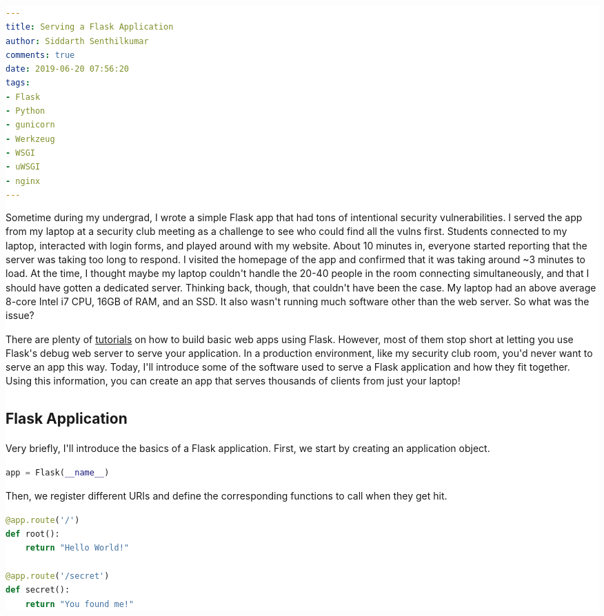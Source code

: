 ```yaml
---
title: Serving a Flask Application
author: Siddarth Senthilkumar
comments: true
date: 2019-06-20 07:56:20
tags:
- Flask
- Python
- gunicorn
- Werkzeug
- WSGI
- uWSGI
- nginx
---
```


Sometime during my undergrad, I wrote a simple Flask app that had tons of intentional security vulnerabilities. I served the app from my laptop at a security club meeting as a challenge to see who could find all the vulns first. Students connected to my laptop, interacted with login forms, and played around with my website. About 10 minutes in, everyone started reporting that the server was taking too long to respond. I visited the homepage of the app and confirmed that it was taking around ~3 minutes to load. At the time, I thought maybe my laptop couldn't handle the 20-40 people in the room connecting simultaneously, and that I should have gotten a dedicated server. Thinking back, though, that couldn't have been the case. My laptop had an above average 8-core Intel i7 CPU, 16GB of RAM, and an SSD. It also wasn't running much software other than the web server. So what was the issue?

There are plenty of [tutorials](https://www.freecodecamp.org/news/how-to-build-a-web-application-using-flask-and-deploy-it-to-the-cloud-3551c985e492/) on how to build basic web apps using Flask. However, most of them stop short at letting you use Flask's debug web server to serve your application. In a production environment, like my security club room, you'd never want to serve an app this way. Today, I'll introduce some of the software used to serve a Flask application and how they fit together. Using this information, you can create an app that serves thousands of clients from just your laptop!

## Flask Application

Very briefly, I'll introduce the basics of a Flask application. First, we start by creating an application object.

```python
app = Flask(__name__)
```

Then, we register different URIs and define the corresponding functions to call when they get hit.

```python
@app.route('/')
def root():
    return "Hello World!"

@app.route('/secret')
def secret():
    return "You found me!"
```
